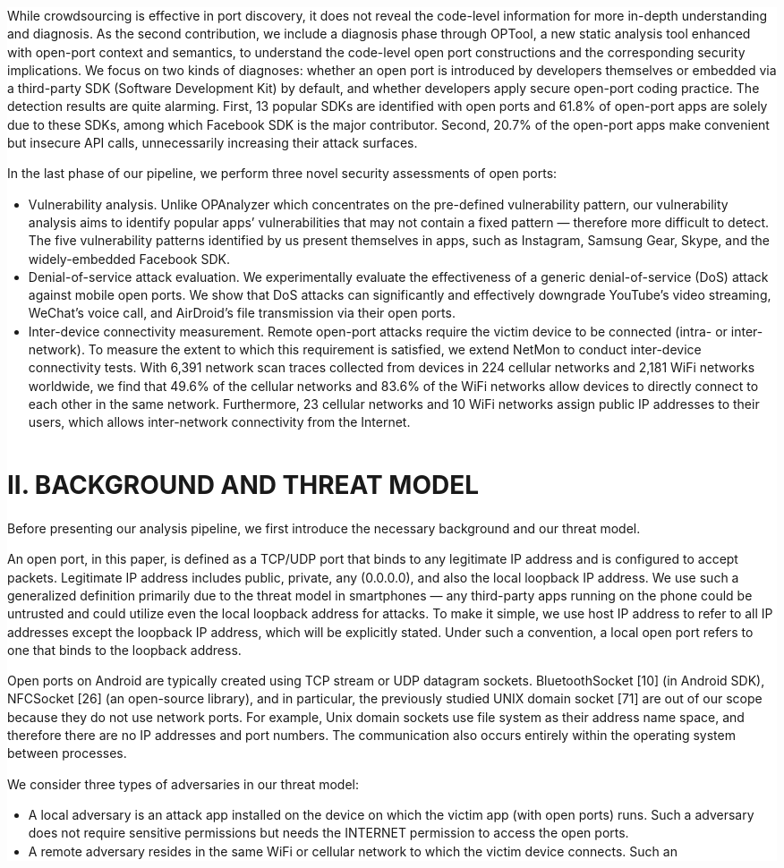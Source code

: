 While crowdsourcing is effective in port discovery, it does not reveal the code-level information for more in-depth understanding and diagnosis. As the second contribution, we include a diagnosis phase through OPTool, a new static analysis tool enhanced with open-port context and semantics, to understand the code-level open port constructions and the corresponding security implications. We focus on two kinds of diagnoses: whether an open port is introduced by developers themselves or embedded via a third-party SDK (Software Development Kit) by default, and whether developers apply secure open-port coding practice. The detection results are quite alarming. First, 13 popular SDKs are identified with open ports and 61.8% of open-port apps are solely due to these SDKs, among which Facebook SDK is the major contributor. Second, 20.7% of the open-port apps make convenient but insecure API calls, unnecessarily increasing their attack surfaces.

In the last phase of our pipeline, we perform three novel security assessments of open ports:

- Vulnerability analysis. Unlike OPAnalyzer which concentrates on the pre-defined vulnerability pattern, our vulnerability analysis aims to identify popular apps’ vulnerabilities that may not contain a fixed pattern — therefore more difficult to detect. The five vulnerability patterns identified by us present themselves in apps, such as Instagram, Samsung Gear, Skype, and the widely-embedded Facebook SDK.
- Denial-of-service attack evaluation. We experimentally evaluate the effectiveness of a generic denial-of-service (DoS) attack against mobile open ports. We show that DoS attacks can significantly and effectively downgrade YouTube’s video streaming, WeChat’s voice call, and AirDroid’s file transmission via their open ports.
- Inter-device connectivity measurement. Remote open-port attacks require the victim device to be connected (intra- or inter-network). To measure the extent to which this requirement is satisfied, we extend NetMon to conduct inter-device connectivity tests. With 6,391 network scan traces collected from devices in 224 cellular networks and 2,181 WiFi networks worldwide, we find that 49.6% of the cellular networks and 83.6% of the WiFi networks allow devices to directly connect to each other in the same network. Furthermore, 23 cellular networks and 10 WiFi networks assign public IP addresses to their users, which allows inter-network connectivity from the Internet.

# II. BACKGROUND AND THREAT MODEL

Before presenting our analysis pipeline, we first introduce the necessary background and our threat model.

An open port, in this paper, is defined as a TCP/UDP port that binds to any legitimate IP address and is configured to accept packets. Legitimate IP address includes public, private, any (0.0.0.0), and also the local loopback IP address. We use such a generalized definition primarily due to the threat model in smartphones — any third-party apps running on the phone could be untrusted and could utilize even the local loopback address for attacks. To make it simple, we use host IP address to refer to all IP addresses except the loopback IP address, which will be explicitly stated. Under such a convention, a local open port refers to one that binds to the loopback address.

Open ports on Android are typically created using TCP stream or UDP datagram sockets. BluetoothSocket [10] (in Android SDK), NFCSocket [26] (an open-source library), and in particular, the previously studied UNIX domain socket [71] are out of our scope because they do not use network ports. For example, Unix domain sockets use file system as their address name space, and therefore there are no IP addresses and port numbers. The communication also occurs entirely within the operating system between processes.

We consider three types of adversaries in our threat model:

- A local adversary is an attack app installed on the device on which the victim app (with open ports) runs. Such a adversary does not require sensitive permissions but needs the INTERNET permission to access the open ports.
- A remote adversary resides in the same WiFi or cellular network to which the victim device connects. Such an
